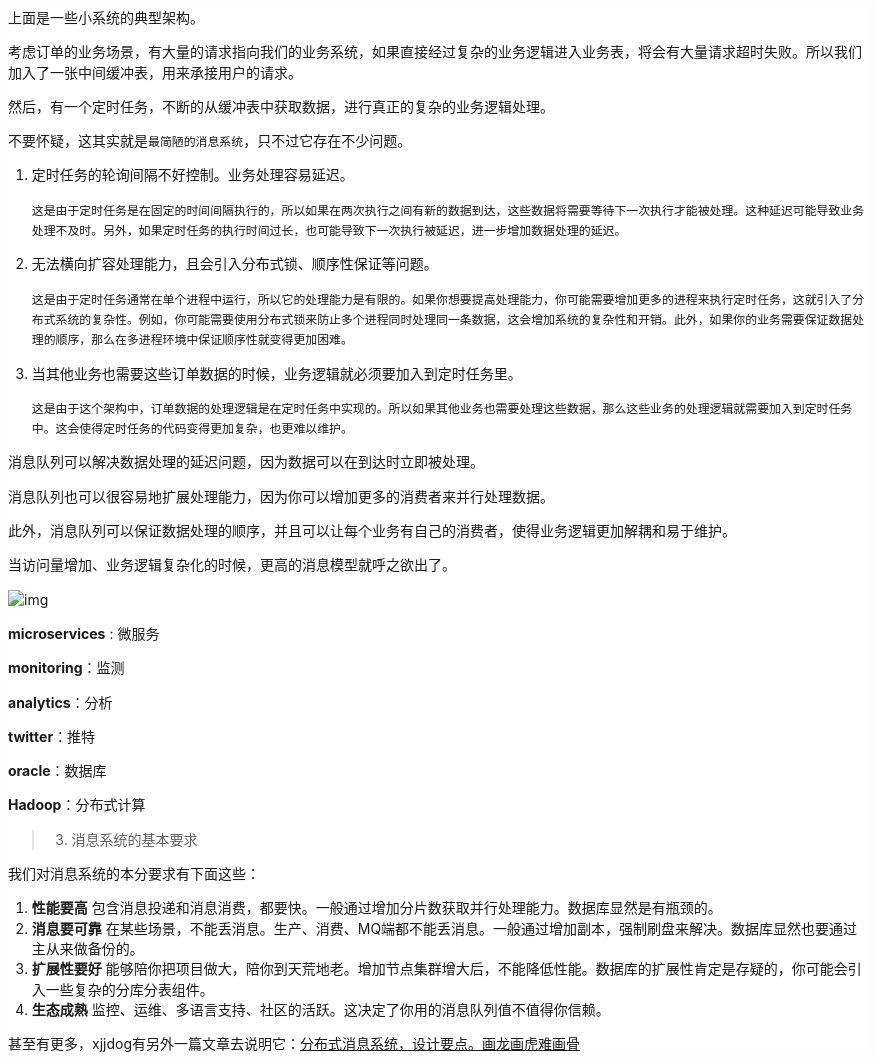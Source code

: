 上面是一些小系统的典型架构。

考虑订单的业务场景，有大量的请求指向我们的业务系统，如果直接经过复杂的业务逻辑进入业务表，将会有大量请求超时失败。所以我们加入了一张中间缓冲表，用来承接用户的请求。

然后，有一个定时任务，不断的从缓冲表中获取数据，进行真正的复杂的业务逻辑处理。

不要怀疑，这其实就是`最简陋的消息系统`，只不过它存在不少问题。

1. 定时任务的轮询间隔不好控制。业务处理容易延迟。

   ```
   这是由于定时任务是在固定的时间间隔执行的，所以如果在两次执行之间有新的数据到达，这些数据将需要等待下一次执行才能被处理。这种延迟可能导致业务处理不及时。另外，如果定时任务的执行时间过长，也可能导致下一次执行被延迟，进一步增加数据处理的延迟。
   ```

2. 无法横向扩容处理能力，且会引入分布式锁、顺序性保证等问题。

   ```
   这是由于定时任务通常在单个进程中运行，所以它的处理能力是有限的。如果你想要提高处理能力，你可能需要增加更多的进程来执行定时任务，这就引入了分布式系统的复杂性。例如，你可能需要使用分布式锁来防止多个进程同时处理同一条数据，这会增加系统的复杂性和开销。此外，如果你的业务需要保证数据处理的顺序，那么在多进程环境中保证顺序性就变得更加困难。
   ```

3. 当其他业务也需要这些订单数据的时候，业务逻辑就必须要加入到定时任务里。

   ```
   这是由于这个架构中，订单数据的处理逻辑是在定时任务中实现的。所以如果其他业务也需要处理这些数据，那么这些业务的处理逻辑就需要加入到定时任务中。这会使得定时任务的代码变得更加复杂，也更难以维护。
   ```

消息队列可以解决数据处理的延迟问题，因为数据可以在到达时立即被处理。

消息队列也可以很容易地扩展处理能力，因为你可以增加更多的消费者来并行处理数据。

此外，消息队列可以保证数据处理的顺序，并且可以让每个业务有自己的消费者，使得业务逻辑更加解耦和易于维护。

当访问量增加、业务逻辑复杂化的时候，更高的消息模型就呼之欲出了。

![img](https://p1-juejin.byteimg.com/tos-cn-i-k3u1fbpfcp/69285449cd7149528389a9240b8f6206~tplv-k3u1fbpfcp-zoom-in-crop-mark:1512:0:0:0.awebp)

**microservices** : 微服务

**monitoring**：监测 

**analytics**：分析

**twitter**：推特

**oracle**：数据库

**Hadoop**：分布式计算



> 3. 消息系统的基本要求

我们对消息系统的本分要求有下面这些：

1. **性能要高** 包含消息投递和消息消费，都要快。一般通过增加分片数获取并行处理能力。数据库显然是有瓶颈的。
2. **消息要可靠** 在某些场景，不能丢消息。生产、消费、MQ端都不能丢消息。一般通过增加副本，强制刷盘来解决。数据库显然也要通过主从来做备份的。
3. **扩展性要好** 能够陪你把项目做大，陪你到天荒地老。增加节点集群增大后，不能降低性能。数据库的扩展性肯定是存疑的，你可能会引入一些复杂的分库分表组件。
4. **生态成熟** 监控、运维、多语言支持、社区的活跃。这决定了你用的消息队列值不值得你信赖。

甚至有更多，xjjdog有另外一篇文章去说明它：[分布式消息系统，设计要点。画龙画虎难画骨](https://link.juejin.cn/?target=http%3A%2F%2Fmp.weixin.qq.com%2Fs%3F__biz%3DMzA4MTc4NTUxNQ%3D%3D%26mid%3D2650520278%26idx%3D1%26sn%3D2493fdf575043975ffd9dcf9a170ab26%26chksm%3D8780bd12b0f734048a87da21c84c4e214c4a8b4619596c0c876b166725a7545cd75baba601d9%26scene%3D21%23wechat_redirect)
